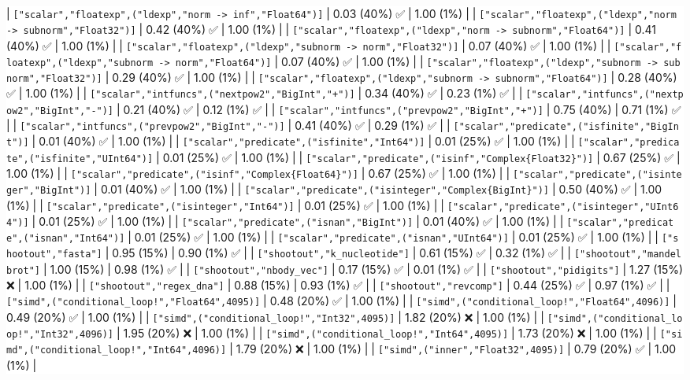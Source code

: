 | `["scalar","floatexp",("ldexp","norm -> inf","Float64")]` | 0.03 (40%) :white_check_mark: | 1.00 (1%)  |
| `["scalar","floatexp",("ldexp","norm -> subnorm","Float32")]` | 0.42 (40%) :white_check_mark: | 1.00 (1%)  |
| `["scalar","floatexp",("ldexp","norm -> subnorm","Float64")]` | 0.41 (40%) :white_check_mark: | 1.00 (1%)  |
| `["scalar","floatexp",("ldexp","subnorm -> norm","Float32")]` | 0.07 (40%) :white_check_mark: | 1.00 (1%)  |
| `["scalar","floatexp",("ldexp","subnorm -> norm","Float64")]` | 0.07 (40%) :white_check_mark: | 1.00 (1%)  |
| `["scalar","floatexp",("ldexp","subnorm -> subnorm","Float32")]` | 0.29 (40%) :white_check_mark: | 1.00 (1%)  |
| `["scalar","floatexp",("ldexp","subnorm -> subnorm","Float64")]` | 0.28 (40%) :white_check_mark: | 1.00 (1%)  |
| `["scalar","intfuncs",("nextpow2","BigInt","+")]` | 0.34 (40%) :white_check_mark: | 0.23 (1%) :white_check_mark: |
| `["scalar","intfuncs",("nextpow2","BigInt","-")]` | 0.21 (40%) :white_check_mark: | 0.12 (1%) :white_check_mark: |
| `["scalar","intfuncs",("prevpow2","BigInt","+")]` | 0.75 (40%)  | 0.71 (1%) :white_check_mark: |
| `["scalar","intfuncs",("prevpow2","BigInt","-")]` | 0.41 (40%) :white_check_mark: | 0.29 (1%) :white_check_mark: |
| `["scalar","predicate",("isfinite","BigInt")]` | 0.01 (40%) :white_check_mark: | 1.00 (1%)  |
| `["scalar","predicate",("isfinite","Int64")]` | 0.01 (25%) :white_check_mark: | 1.00 (1%)  |
| `["scalar","predicate",("isfinite","UInt64")]` | 0.01 (25%) :white_check_mark: | 1.00 (1%)  |
| `["scalar","predicate",("isinf","Complex{Float32}")]` | 0.67 (25%) :white_check_mark: | 1.00 (1%)  |
| `["scalar","predicate",("isinf","Complex{Float64}")]` | 0.67 (25%) :white_check_mark: | 1.00 (1%)  |
| `["scalar","predicate",("isinteger","BigInt")]` | 0.01 (40%) :white_check_mark: | 1.00 (1%)  |
| `["scalar","predicate",("isinteger","Complex{BigInt}")]` | 0.50 (40%) :white_check_mark: | 1.00 (1%)  |
| `["scalar","predicate",("isinteger","Int64")]` | 0.01 (25%) :white_check_mark: | 1.00 (1%)  |
| `["scalar","predicate",("isinteger","UInt64")]` | 0.01 (25%) :white_check_mark: | 1.00 (1%)  |
| `["scalar","predicate",("isnan","BigInt")]` | 0.01 (40%) :white_check_mark: | 1.00 (1%)  |
| `["scalar","predicate",("isnan","Int64")]` | 0.01 (25%) :white_check_mark: | 1.00 (1%)  |
| `["scalar","predicate",("isnan","UInt64")]` | 0.01 (25%) :white_check_mark: | 1.00 (1%)  |
| `["shootout","fasta"]` | 0.95 (15%)  | 0.90 (1%) :white_check_mark: |
| `["shootout","k_nucleotide"]` | 0.61 (15%) :white_check_mark: | 0.32 (1%) :white_check_mark: |
| `["shootout","mandelbrot"]` | 1.00 (15%)  | 0.98 (1%) :white_check_mark: |
| `["shootout","nbody_vec"]` | 0.17 (15%) :white_check_mark: | 0.01 (1%) :white_check_mark: |
| `["shootout","pidigits"]` | 1.27 (15%) :x: | 1.00 (1%)  |
| `["shootout","regex_dna"]` | 0.88 (15%)  | 0.93 (1%) :white_check_mark: |
| `["shootout","revcomp"]` | 0.44 (25%) :white_check_mark: | 0.97 (1%) :white_check_mark: |
| `["simd",("conditional_loop!","Float64",4095)]` | 0.48 (20%) :white_check_mark: | 1.00 (1%)  |
| `["simd",("conditional_loop!","Float64",4096)]` | 0.49 (20%) :white_check_mark: | 1.00 (1%)  |
| `["simd",("conditional_loop!","Int32",4095)]` | 1.82 (20%) :x: | 1.00 (1%)  |
| `["simd",("conditional_loop!","Int32",4096)]` | 1.95 (20%) :x: | 1.00 (1%)  |
| `["simd",("conditional_loop!","Int64",4095)]` | 1.73 (20%) :x: | 1.00 (1%)  |
| `["simd",("conditional_loop!","Int64",4096)]` | 1.79 (20%) :x: | 1.00 (1%)  |
| `["simd",("inner","Float32",4095)]` | 0.79 (20%) :white_check_mark: | 1.00 (1%)  |